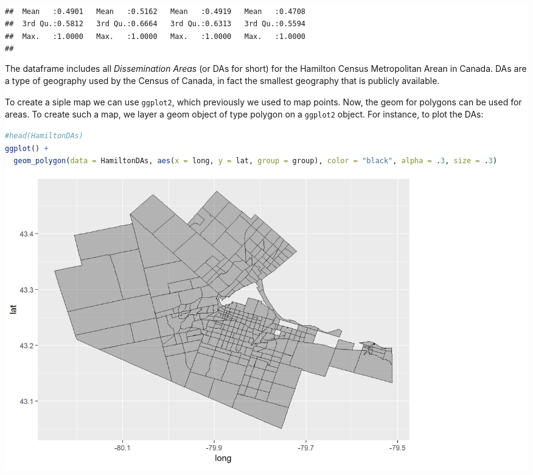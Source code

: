 ```
##  Mean   :0.4901   Mean   :0.5162   Mean   :0.4919   Mean   :0.4708  
##  3rd Qu.:0.5812   3rd Qu.:0.6664   3rd Qu.:0.6313   3rd Qu.:0.5594  
##  Max.   :1.0000   Max.   :1.0000   Max.   :1.0000   Max.   :1.0000  
## 
```

The dataframe includes all _Dissemination Areas_ (or DAs for short) for the Hamilton Census Metropolitan Arean in Canada. DAs are a type of geography used by the Census of Canada, in fact the smallest geography that is publicly available.

To create a siple map we can use `ggplot2`, which previously we used to map points. Now, the geom for polygons can be used for areas. To create such a map, we layer a geom object of type polygon on a `ggplot2` object. For instance, to plot the DAs:

```r
#head(HamiltonDAs)
ggplot() + 
  geom_polygon(data = HamiltonDAs, aes(x = long, y = lat, group = group), color = "black", alpha = .3, size = .3)
```

<img src="03-Activity-Statistical-Maps_files/figure-html/unnamed-chunk-6-1.png" width="672" />
